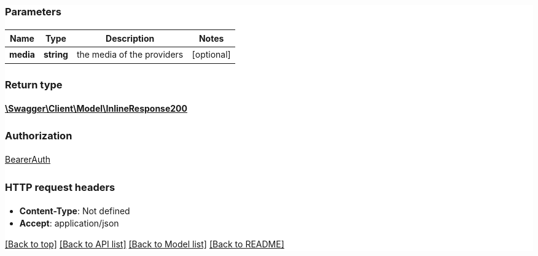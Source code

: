 ### Parameters

Name | Type | Description  | Notes
------------- | ------------- | ------------- | -------------
 **media** | **string**| the media of the providers | [optional]

### Return type

[**\Swagger\Client\Model\InlineResponse200**](../Model/InlineResponse200.md)

### Authorization

[BearerAuth](../../README.md#BearerAuth)

### HTTP request headers

 - **Content-Type**: Not defined
 - **Accept**: application/json

[[Back to top]](#) [[Back to API list]](../../README.md#documentation-for-api-endpoints) [[Back to Model list]](../../README.md#documentation-for-models) [[Back to README]](../../README.md)

